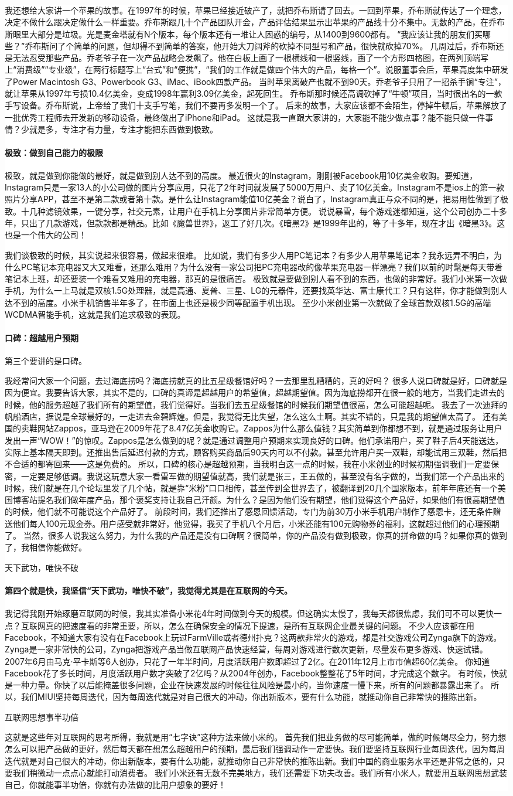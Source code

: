我还想给大家讲一个苹果的故事。在1997年的时候，苹果已经接近破产了，就把乔布斯请了回去。一回到苹果，乔布斯就传达了一个理念，决定不做什么跟决定做什么一样重要。乔布斯跟几十个产品团队开会，产品评估结果显示出苹果的产品线十分不集中。无数的产品，在乔布斯眼里大部分是垃圾。光是麦金塔就有N个版本，每个版本还有一堆让人困惑的编号，从1400到9600都有。
“我应该让我的朋友们买哪些？”乔布斯问了个简单的问题，但却得不到简单的答案，他开始大刀阔斧的砍掉不同型号和产品，很快就砍掉70%。
几周过后，乔布斯还是无法忍受那些产品。乔老爷子在一次产品战略会发飙了。他在白板上画了一根横线和一根竖线，画了一个方形四格图，在两列顶端写上“消费级”“专业级”，在两行标题写上“台式”和“便携”，“我们的工作就是做四个伟大的产品，每格一个”。说服董事会后，苹果高度集中研发了Power Macintosh G3、Powerbook G3、iMac、iBook四款产品。
当时苹果离破产也就不到90天。乔老爷子只用了一招杀手锏“专注”，就让苹果从1997年亏损10.4亿美金，变成1998年赢利3.09亿美金，起死回生。
乔布斯那时候还高调砍掉了“牛顿”项目，当时很出名的一款手写设备。乔布斯说，上帝给了我们十支手写笔，我们不要再多发明一个了。
后来的故事，大家应该都不会陌生，停掉牛顿后，苹果解放了一批优秀工程师去开发新的移动设备，最终做出了iPhone和iPad。
这就是我一直跟大家讲的，大家能不能少做点事？能不能只做一件事情？少就是多，专注才有力量，专注才能把东西做到极致。

#### 极致：做到自己能力的极限

极致，就是做到你能做的最好，就是做到别人达不到的高度。
最近很火的Instagram，刚刚被Facebook用10亿美金收购。要知道，Instagram只是一家13人的小公司做的图片分享应用，只花了2年时间就发展了5000万用户、卖了10亿美金。Instagram不是ios上的第一款照片分享APP，甚至不是第二款或者第十款。是什么让Instagram能值10亿美金？说白了，Instagram真正与众不同的是，把易用性做到了极致。十几种滤镜效果，一键分享，社交元素，让用户在手机上分享图片非常简单方便。
说说暴雪，每个游戏迷都知道，这个公司创办二十多年，只出了几款游戏，但款款都是精品。比如《魔兽世界》，返工了好几次。《暗黑2》是1999年出的，等了十多年，现在才出《暗黑3》。这也是一个伟大的公司！

我们谈极致的时候，其实说起来很容易，做起来很难。
比如说，我们有多少人用PC笔记本？有多少人用苹果笔记本？我永远弄不明白，为什么PC笔记本充电器又大又难看，还那么难用？为什么没有一家公司把PC充电器改的像苹果充电器一样漂亮？我们以前的时髦是每天带着笔记本上班，却还要装一个难看又难用的充电器，那真的是很痛苦。
极致就是要做到别人看不到的东西，也做的非常好。我们小米第一次做手机，为什么一上马就是双核1.5G处理器，就是高通、夏普、三星、LG的元器件，还要找英华达、富士康代工？只有这样，你才能做到别人达不到的高度。小米手机销售半年多了，在市面上也还是极少同等配置手机出现。
至少小米创业第一次就做了全球首款双核1.5G的高端WCDMA智能手机，这就是我们追求极致的表现。

#### 口碑：超越用户预期

第三个要讲的是口碑。

我经常问大家一个问题，去过海底捞吗？海底捞就真的比五星级餐馆好吗？一去那里乱糟糟的，真的好吗？
很多人说口碑就是好，口碑就是因为便宜。我要告诉大家，其实不是的，口碑的真谛是超越用户的希望值，超越期望值。因为海底捞都开在很一般的地方，当我们走进去的时候，他的服务超越了我们所有的期望值，我们觉得好。当我们去五星级餐馆的时候我们期望值很高，怎么可能超越呢。
我去了一次迪拜的帆船酒店，据说是全球最好的，一走进去金碧辉煌。但是，我觉得无比失望，怎么这么土啊。其实不错的，只是我的期望值太高了。
还有美国的卖鞋网站Zappos，亚马逊在2009年花了8.47亿美金收购它。Zappos为什么那么值钱？其实简单到你都想不到，就是通过服务让用户发出一声“WOW！”的惊叹。Zappos是怎么做到的呢？就是通过调整用户预期来实现良好的口碑。他们承诺用户，买了鞋子后4天能送达，实际上基本隔天即到。还推出售后延迟付款的方式，顾客购买商品后90天内可以不付款。甚至允许用户买一双鞋，却能试用三双鞋，然后把不合适的都寄回来——这是免费的。
所以，口碑的核心是超越预期，当我明白这一点的时候，我在小米创业的时候初期强调我们一定要保密，一定要足够低调。我说这玩意大家一看雷军做的期望值就高，我们就是张三，王五做的，甚至没有名字做的，当我们第一个产品出来的时候，我们就是在几个论坛里发了几个帖，就是靠“米粉”口口相传，甚至传到全世界去了，被翻译到20几个国家版本，前年年底还有一个美国博客站提名我们做年度产品，那个褒奖支持让我自己汗颜。为什么？是因为他们没有期望，他们觉得这个产品好，如果他们有很高期望值的时候，他们就不可能说这个产品好了。
前段时间，我们还推出了感恩回馈活动，专门为前30万小米手机用户制作了感恩卡，还无条件赠送他们每人100元现金券。用户感受就非常好，他觉得，我买了手机八个月后，小米还能有100元购物券的福利，这就超过他们的心理预期了。
当然，很多人说我这么努力，为什么我的产品还是没有口碑啊？很简单，你的产品没有做到极致，你真的拼命做的吗？如果你真的做到了，我相信你能做好。

天下武功，唯快不破

#### 第四个就是快，我坚信“天下武功，唯快不破”，我觉得尤其是在互联网的今天。

我记得我刚开始琢磨互联网的时候，我其实准备小米花4年时间做到今天的规模。但这确实太慢了，我每天都很焦虑，我们可不可以更快一点？互联网真的把速度看的非常重要，所以，怎么在确保安全的情况下提速，是所有互联网企业最关键的问题。
不少人应该都在用Facebook，不知道大家有没有在Facebook上玩过FarmVille或者德州扑克？这两款非常火的游戏，都是社交游戏公司Zynga旗下的游戏。
Zynga是一家非常快的公司，Zynga把游戏产品当做互联网产品快速经营，每周对游戏进行数次更新，尽量发布更多游戏、快速试错。 2007年6月由马克‧平卡斯等6人创办，只花了一年半时间，月度活跃用户数即超过了2亿。在2011年12月上市市值超60亿美金。
你知道Facebook花了多长时间，月度活跃用户数才突破了2亿吗？从2004年创办，Facebook整整花了5年时间，才完成这个数字。
有时候，快就是一种力量。你快了以后能掩盖很多问题，企业在快速发展的时候往往风险是最小的，当你速度一慢下来，所有的问题都暴露出来了。
所以，我们MIUI坚持每周迭代，因为每周迭代就是对自己很大的冲动，你出新版本，要有什么功能，就推动你自己非常快的推陈出新。

互联网思想事半功倍

这就是这些年对互联网的思考所得，我就是用“七字诀”这种方法来做小米的。
首先我们把业务做的尽可能简单，做的时候竭尽全力，努力想怎么可以把产品做的更好，然后每天都在想怎么超越用户的预期，最后我们强调动作一定要快。我们要坚持互联网行业每周迭代，因为每周迭代就是对自己很大的冲动，你出新版本，要有什么功能，就推动你自己非常快的推陈出新。我们中国的商业服务水平还是非常之低的，只要我们稍微动一点点心就能打动消费者。
我们小米还有无数不完美地方，我们还需要下功夫改善。我们所有小米人，就要用互联网思想武装自己，你就能事半功倍，你就有办法做的比用户想象的要好！



